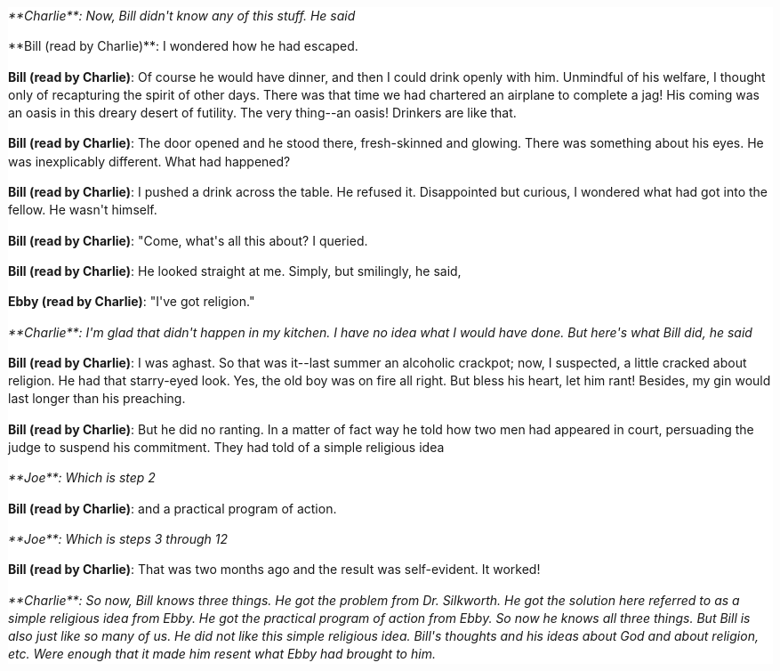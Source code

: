 <i>
**Charlie**: Now, Bill didn't know any of this stuff. He said
</i>

<p class="text-muted">
**Bill (read by Charlie)**: I wondered how he had escaped. 
</p>

**Bill (read by Charlie)**: Of course he would have dinner, and then I could drink openly with him. Unmindful of his welfare, I thought only of recapturing the spirit of other days. There was that time we had chartered an airplane to complete a jag! His coming was an oasis in this dreary desert of futility. The very thing--an oasis! Drinkers are like that.

**Bill (read by Charlie)**: The door opened and he stood there, fresh-skinned and glowing. There was something about his eyes. He was inexplicably different. What had happened?

**Bill (read by Charlie)**: I pushed a drink across the table. He refused it. Disappointed but curious, I wondered what had got into the fellow. He wasn't himself.

**Bill (read by Charlie)**: "Come, what's all this about? I queried.

**Bill (read by Charlie)**: He looked straight at me. Simply, but smilingly, he said, 

**Ebby (read by Charlie)**: "I've got religion."

<i>
**Charlie**: I'm glad that didn't happen in my kitchen. I have no idea what I would have done. But here's what Bill did, he said
</i>

**Bill (read by Charlie)**: I was aghast. So that was it--last summer an alcoholic crackpot; now, I suspected, a little cracked about religion. He had that starry-eyed look. Yes, the old boy was on fire all right. But bless his heart, let him rant! Besides, my gin would last longer than his preaching.

**Bill (read by Charlie)**: But he did no ranting. In a matter of fact way he told how two men had appeared in court, persuading the judge to suspend his commitment. They had told of a simple religious idea 

<i>
**Joe**: Which is step 2
</i>

**Bill (read by Charlie)**: and a practical program of action. 

<i>
**Joe**: Which is steps 3 through 12
</i>

**Bill (read by Charlie)**: <span class="bg-promise">That was two months ago and the result was self-evident. It worked!</span>

<i>
**Charlie**: So now, Bill knows three things. He got the problem from Dr. Silkworth. He got the solution here referred to as a simple religious idea from Ebby. He got the practical program of action from Ebby. So now he knows all three things. But Bill is also just like so many of us. He did not like this simple religious idea. Bill's thoughts and his ideas about God and about religion, etc. Were enough that it made him resent what Ebby had brought to him. 
</i>
